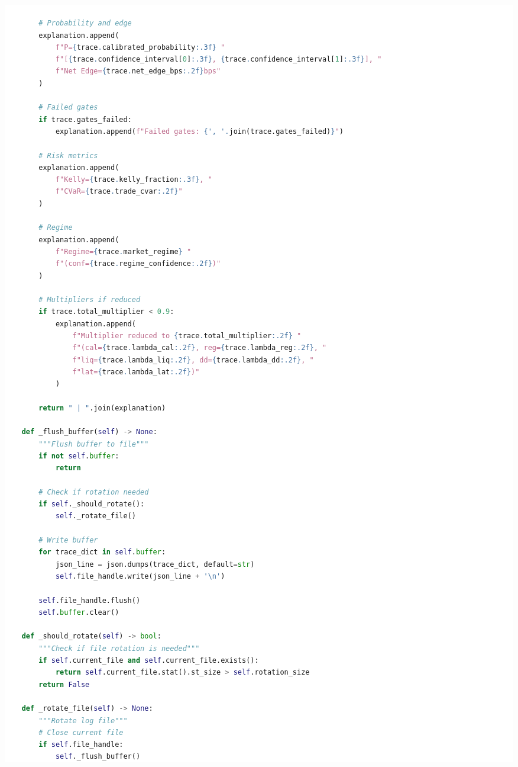 ````python
            
        # Probability and edge
        explanation.append(
            f"P={trace.calibrated_probability:.3f} "
            f"[{trace.confidence_interval[0]:.3f}, {trace.confidence_interval[1]:.3f}], "
            f"Net Edge={trace.net_edge_bps:.2f}bps"
        )
        
        # Failed gates
        if trace.gates_failed:
            explanation.append(f"Failed gates: {', '.join(trace.gates_failed)}")
            
        # Risk metrics
        explanation.append(
            f"Kelly={trace.kelly_fraction:.3f}, "
            f"CVaR={trace.trade_cvar:.2f}"
        )
        
        # Regime
        explanation.append(
            f"Regime={trace.market_regime} "
            f"(conf={trace.regime_confidence:.2f})"
        )
        
        # Multipliers if reduced
        if trace.total_multiplier < 0.9:
            explanation.append(
                f"Multiplier reduced to {trace.total_multiplier:.2f} "
                f"(cal={trace.lambda_cal:.2f}, reg={trace.lambda_reg:.2f}, "
                f"liq={trace.lambda_liq:.2f}, dd={trace.lambda_dd:.2f}, "
                f"lat={trace.lambda_lat:.2f})"
            )
            
        return " | ".join(explanation)
    
    def _flush_buffer(self) -> None:
        """Flush buffer to file"""
        if not self.buffer:
            return
            
        # Check if rotation needed
        if self._should_rotate():
            self._rotate_file()
            
        # Write buffer
        for trace_dict in self.buffer:
            json_line = json.dumps(trace_dict, default=str)
            self.file_handle.write(json_line + '\n')
            
        self.file_handle.flush()
        self.buffer.clear()
        
    def _should_rotate(self) -> bool:
        """Check if file rotation is needed"""
        if self.current_file and self.current_file.exists():
            return self.current_file.stat().st_size > self.rotation_size
        return False
        
    def _rotate_file(self) -> None:
        """Rotate log file"""
        # Close current file
        if self.file_handle:
            self._flush_buffer()
````